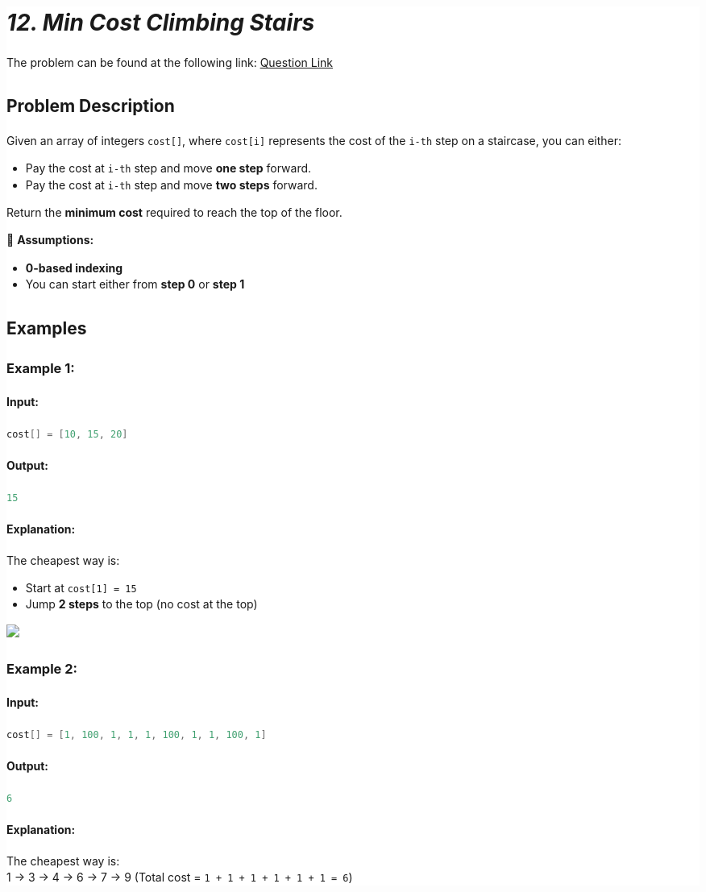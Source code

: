 # *12. Min Cost Climbing Stairs*  

The problem can be found at the following link: [Question Link](https://leetcode.com/problems/min-cost-climbing-stairs/)  

## **Problem Description**  

Given an array of integers `cost[]`, where `cost[i]` represents the cost of the `i-th` step on a staircase, you can either:  
- Pay the cost at `i-th` step and move **one step** forward.  
- Pay the cost at `i-th` step and move **two steps** forward.  

Return the **minimum cost** required to reach the top of the floor.  

📌 **Assumptions:**  
- **0-based indexing**  
- You can start either from **step 0** or **step 1**  

## **Examples**  

### **Example 1:**  
#### **Input:**  
```cpp
cost[] = [10, 15, 20]
```
#### **Output:**  
```cpp
15
```
#### **Explanation:**  
The cheapest way is:  
- Start at `cost[1] = 15`  
- Jump **2 steps** to the top (no cost at the top)  

<img src="https://github.com/user-attachments/assets/70112a65-01f8-4b37-9d6e-b9740c45049a" width="30%">



### **Example 2:**  
#### **Input:**  
```cpp
cost[] = [1, 100, 1, 1, 1, 100, 1, 1, 100, 1]
```
#### **Output:**  
```cpp
6
```
#### **Explanation:**  
The cheapest way is:  
1 → 3 → 4 → 6 → 7 → 9 (Total cost = `1 + 1 + 1 + 1 + 1 + 1 = 6`)  
